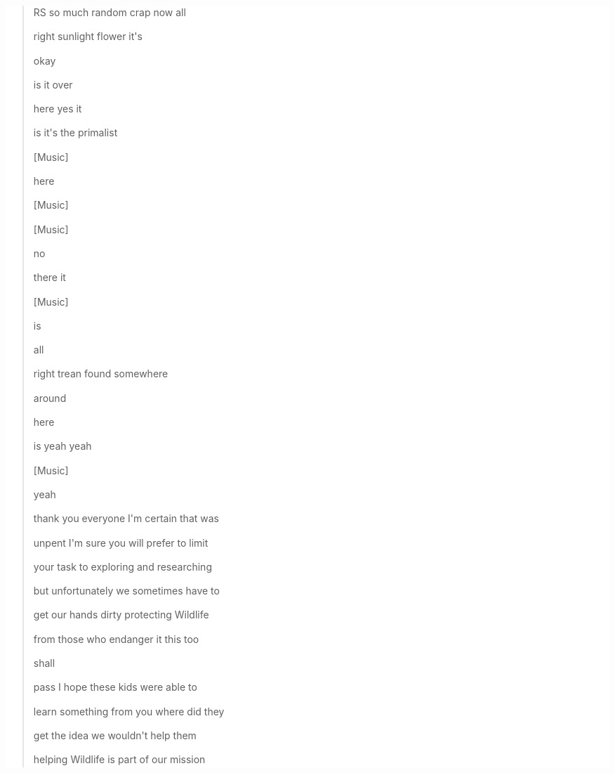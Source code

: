 >
> RS so much random crap now all
>
> right sunlight flower it&#39;s
>
> okay
>
> is it over
>
> here yes it
>
> is it&#39;s the primalist
>
> [Music]
>
> here
>
> [Music]
>
> [Music]
>
> no
>
> there it
>
> [Music]
>
> is
>
> all
>
> right trean found somewhere
>
> around
>
> here
>
> is yeah yeah
>
> [Music]
>
> yeah
>
> thank you everyone I&#39;m certain that was
>
> unpent I&#39;m sure you will prefer to limit
>
> your task to exploring and researching
>
> but unfortunately we sometimes have to
>
> get our hands dirty protecting Wildlife
>
> from those who endanger it this too
>
> shall
>
> pass I hope these kids were able to
>
> learn something from you where did they
>
> get the idea we wouldn&#39;t help them
>
> helping Wildlife is part of our mission
